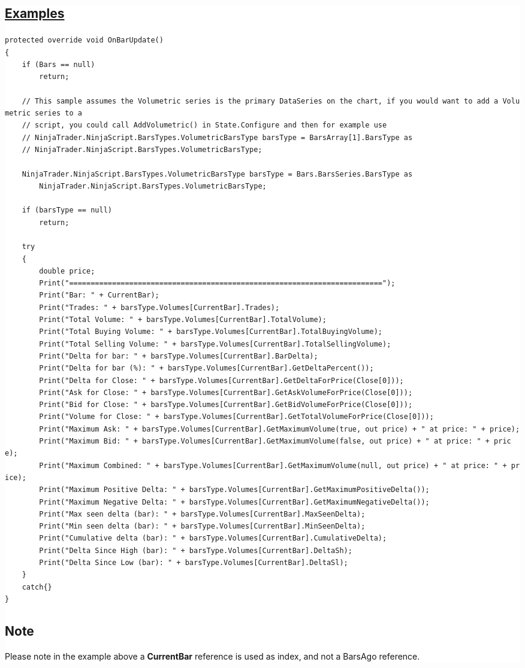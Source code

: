 ## [Examples](https://developer.ninjatrader.com/docs/desktop/order_flow_volumetric_bars\#examples)

```jsx-150469391 csharp
protected override void OnBarUpdate()
{
    if (Bars == null)
        return;

    // This sample assumes the Volumetric series is the primary DataSeries on the chart, if you would want to add a Volumetric series to a
    // script, you could call AddVolumetric() in State.Configure and then for example use
    // NinjaTrader.NinjaScript.BarsTypes.VolumetricBarsType barsType = BarsArray[1].BarsType as
    // NinjaTrader.NinjaScript.BarsTypes.VolumetricBarsType;

    NinjaTrader.NinjaScript.BarsTypes.VolumetricBarsType barsType = Bars.BarsSeries.BarsType as
        NinjaTrader.NinjaScript.BarsTypes.VolumetricBarsType;

    if (barsType == null)
        return;

    try
    {
        double price;
        Print("=========================================================================");
        Print("Bar: " + CurrentBar);
        Print("Trades: " + barsType.Volumes[CurrentBar].Trades);
        Print("Total Volume: " + barsType.Volumes[CurrentBar].TotalVolume);
        Print("Total Buying Volume: " + barsType.Volumes[CurrentBar].TotalBuyingVolume);
        Print("Total Selling Volume: " + barsType.Volumes[CurrentBar].TotalSellingVolume);
        Print("Delta for bar: " + barsType.Volumes[CurrentBar].BarDelta);
        Print("Delta for bar (%): " + barsType.Volumes[CurrentBar].GetDeltaPercent());
        Print("Delta for Close: " + barsType.Volumes[CurrentBar].GetDeltaForPrice(Close[0]));
        Print("Ask for Close: " + barsType.Volumes[CurrentBar].GetAskVolumeForPrice(Close[0]));
        Print("Bid for Close: " + barsType.Volumes[CurrentBar].GetBidVolumeForPrice(Close[0]));
        Print("Volume for Close: " + barsType.Volumes[CurrentBar].GetTotalVolumeForPrice(Close[0]));
        Print("Maximum Ask: " + barsType.Volumes[CurrentBar].GetMaximumVolume(true, out price) + " at price: " + price);
        Print("Maximum Bid: " + barsType.Volumes[CurrentBar].GetMaximumVolume(false, out price) + " at price: " + price);
        Print("Maximum Combined: " + barsType.Volumes[CurrentBar].GetMaximumVolume(null, out price) + " at price: " + price);
        Print("Maximum Positive Delta: " + barsType.Volumes[CurrentBar].GetMaximumPositiveDelta());
        Print("Maximum Negative Delta: " + barsType.Volumes[CurrentBar].GetMaximumNegativeDelta());
        Print("Max seen delta (bar): " + barsType.Volumes[CurrentBar].MaxSeenDelta);
        Print("Min seen delta (bar): " + barsType.Volumes[CurrentBar].MinSeenDelta);
        Print("Cumulative delta (bar): " + barsType.Volumes[CurrentBar].CumulativeDelta);
        Print("Delta Since High (bar): " + barsType.Volumes[CurrentBar].DeltaSh);
        Print("Delta Since Low (bar): " + barsType.Volumes[CurrentBar].DeltaSl);
    }
    catch{}
}

```

## Note

Please note in the example above a **CurrentBar** reference is used as index, and not a BarsAgo reference.